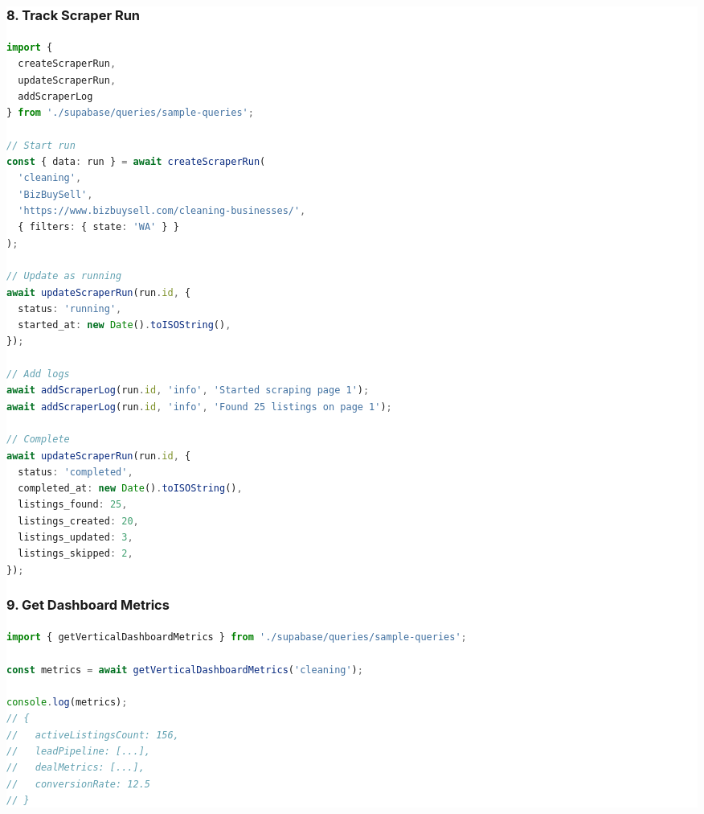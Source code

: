 ### 8. Track Scraper Run

```typescript
import {
  createScraperRun,
  updateScraperRun,
  addScraperLog
} from './supabase/queries/sample-queries';

// Start run
const { data: run } = await createScraperRun(
  'cleaning',
  'BizBuySell',
  'https://www.bizbuysell.com/cleaning-businesses/',
  { filters: { state: 'WA' } }
);

// Update as running
await updateScraperRun(run.id, {
  status: 'running',
  started_at: new Date().toISOString(),
});

// Add logs
await addScraperLog(run.id, 'info', 'Started scraping page 1');
await addScraperLog(run.id, 'info', 'Found 25 listings on page 1');

// Complete
await updateScraperRun(run.id, {
  status: 'completed',
  completed_at: new Date().toISOString(),
  listings_found: 25,
  listings_created: 20,
  listings_updated: 3,
  listings_skipped: 2,
});
```

### 9. Get Dashboard Metrics

```typescript
import { getVerticalDashboardMetrics } from './supabase/queries/sample-queries';

const metrics = await getVerticalDashboardMetrics('cleaning');

console.log(metrics);
// {
//   activeListingsCount: 156,
//   leadPipeline: [...],
//   dealMetrics: [...],
//   conversionRate: 12.5
// }
```
